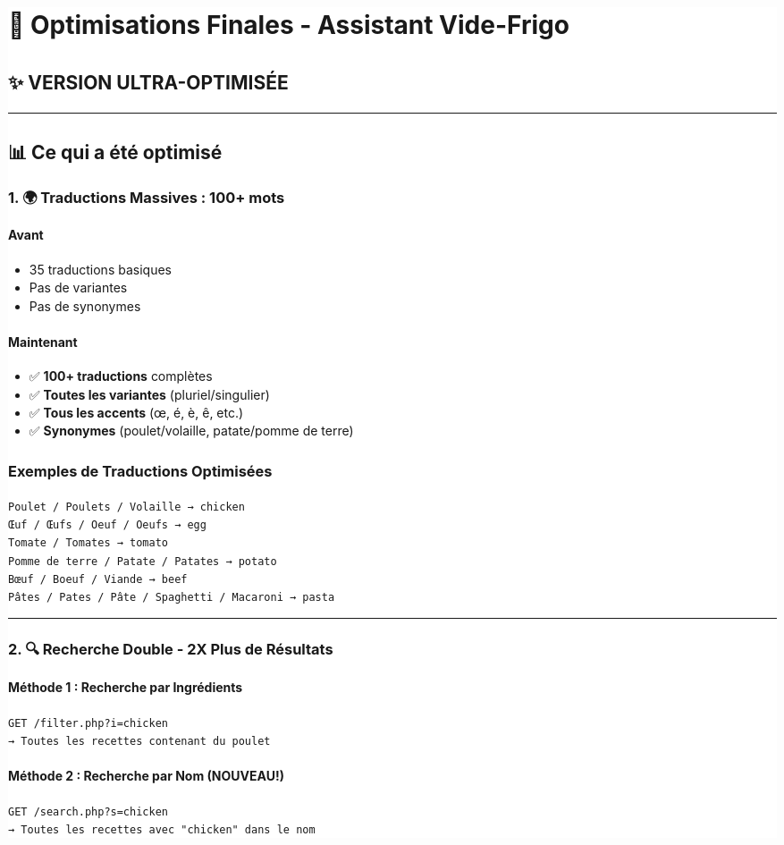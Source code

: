 # 🚀 Optimisations Finales - Assistant Vide-Frigo

## ✨ VERSION ULTRA-OPTIMISÉE

---

## 📊 Ce qui a été optimisé

### 1. 🌍 **Traductions Massives : 100+ mots**

#### Avant

- 35 traductions basiques
- Pas de variantes
- Pas de synonymes

#### Maintenant

- ✅ **100+ traductions** complètes
- ✅ **Toutes les variantes** (pluriel/singulier)
- ✅ **Tous les accents** (œ, é, è, ê, etc.)
- ✅ **Synonymes** (poulet/volaille, patate/pomme de terre)

### Exemples de Traductions Optimisées

```
Poulet / Poulets / Volaille → chicken
Œuf / Œufs / Oeuf / Oeufs → egg
Tomate / Tomates → tomato
Pomme de terre / Patate / Patates → potato
Bœuf / Boeuf / Viande → beef
Pâtes / Pates / Pâte / Spaghetti / Macaroni → pasta
```

---

### 2. 🔍 **Recherche Double - 2X Plus de Résultats**

#### Méthode 1 : Recherche par Ingrédients

```
GET /filter.php?i=chicken
→ Toutes les recettes contenant du poulet
```

#### Méthode 2 : Recherche par Nom (NOUVEAU!)

```
GET /search.php?s=chicken
→ Toutes les recettes avec "chicken" dans le nom
```
